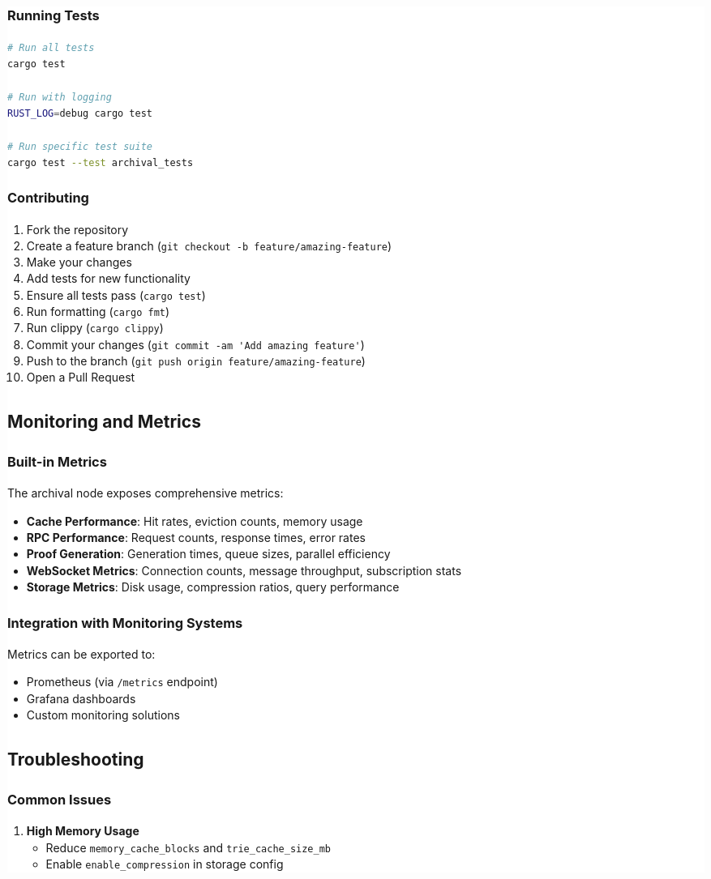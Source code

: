 ### Running Tests

```bash
# Run all tests
cargo test

# Run with logging
RUST_LOG=debug cargo test

# Run specific test suite
cargo test --test archival_tests
```

### Contributing

1. Fork the repository
2. Create a feature branch (`git checkout -b feature/amazing-feature`)
3. Make your changes
4. Add tests for new functionality
5. Ensure all tests pass (`cargo test`)
6. Run formatting (`cargo fmt`)
7. Run clippy (`cargo clippy`)
8. Commit your changes (`git commit -am 'Add amazing feature'`)
9. Push to the branch (`git push origin feature/amazing-feature`)
10. Open a Pull Request

## Monitoring and Metrics

### Built-in Metrics

The archival node exposes comprehensive metrics:

- **Cache Performance**: Hit rates, eviction counts, memory usage
- **RPC Performance**: Request counts, response times, error rates
- **Proof Generation**: Generation times, queue sizes, parallel efficiency
- **WebSocket Metrics**: Connection counts, message throughput, subscription stats
- **Storage Metrics**: Disk usage, compression ratios, query performance

### Integration with Monitoring Systems

Metrics can be exported to:
- Prometheus (via `/metrics` endpoint)
- Grafana dashboards
- Custom monitoring solutions

## Troubleshooting

### Common Issues

1. **High Memory Usage**
   - Reduce `memory_cache_blocks` and `trie_cache_size_mb`
   - Enable `enable_compression` in storage config

